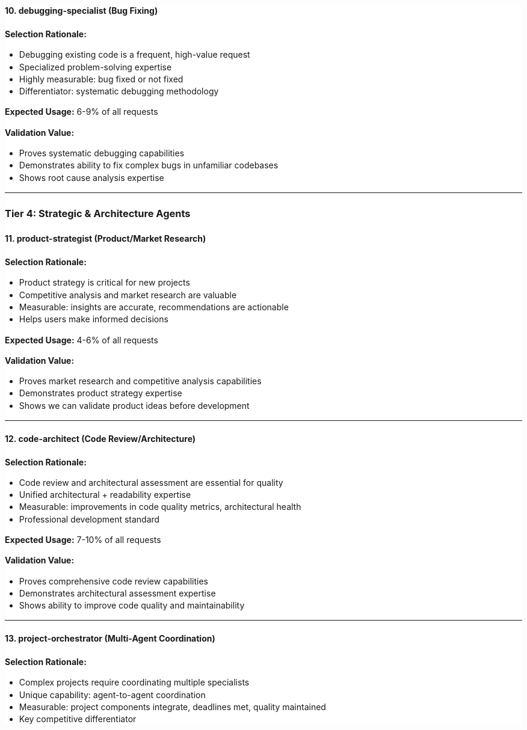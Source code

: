 
#### 10. **debugging-specialist** (Bug Fixing)
**Selection Rationale:**
- Debugging existing code is a frequent, high-value request
- Specialized problem-solving expertise
- Highly measurable: bug fixed or not fixed
- Differentiator: systematic debugging methodology

**Expected Usage:** 6-9% of all requests

**Validation Value:**
- Proves systematic debugging capabilities
- Demonstrates ability to fix complex bugs in unfamiliar codebases
- Shows root cause analysis expertise

---

### Tier 4: Strategic & Architecture Agents

#### 11. **product-strategist** (Product/Market Research)
**Selection Rationale:**
- Product strategy is critical for new projects
- Competitive analysis and market research are valuable
- Measurable: insights are accurate, recommendations are actionable
- Helps users make informed decisions

**Expected Usage:** 4-6% of all requests

**Validation Value:**
- Proves market research and competitive analysis capabilities
- Demonstrates product strategy expertise
- Shows we can validate product ideas before development

---

#### 12. **code-architect** (Code Review/Architecture)
**Selection Rationale:**
- Code review and architectural assessment are essential for quality
- Unified architectural + readability expertise
- Measurable: improvements in code quality metrics, architectural health
- Professional development standard

**Expected Usage:** 7-10% of all requests

**Validation Value:**
- Proves comprehensive code review capabilities
- Demonstrates architectural assessment expertise
- Shows ability to improve code quality and maintainability

---

#### 13. **project-orchestrator** (Multi-Agent Coordination)
**Selection Rationale:**
- Complex projects require coordinating multiple specialists
- Unique capability: agent-to-agent coordination
- Measurable: project components integrate, deadlines met, quality maintained
- Key competitive differentiator
